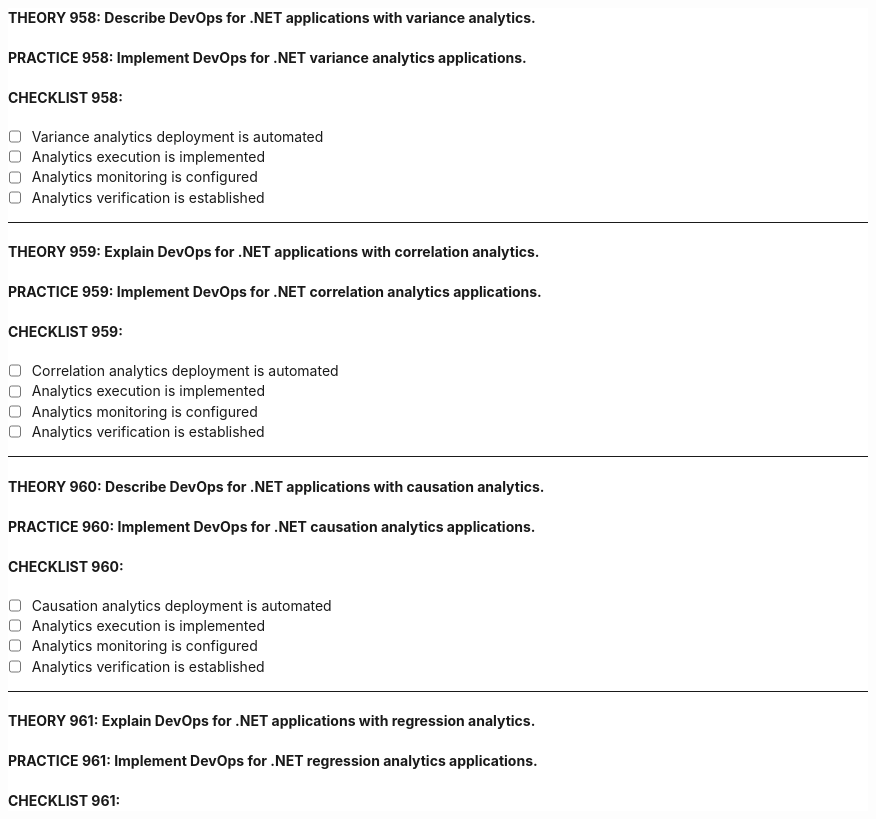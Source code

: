 
#### THEORY 958: Describe DevOps for .NET applications with variance analytics.

#### PRACTICE 958: Implement DevOps for .NET variance analytics applications.

#### CHECKLIST 958:

- [ ] Variance analytics deployment is automated
- [ ] Analytics execution is implemented
- [ ] Analytics monitoring is configured
- [ ] Analytics verification is established

---

#### THEORY 959: Explain DevOps for .NET applications with correlation analytics.

#### PRACTICE 959: Implement DevOps for .NET correlation analytics applications.

#### CHECKLIST 959:

- [ ] Correlation analytics deployment is automated
- [ ] Analytics execution is implemented
- [ ] Analytics monitoring is configured
- [ ] Analytics verification is established

---

#### THEORY 960: Describe DevOps for .NET applications with causation analytics.

#### PRACTICE 960: Implement DevOps for .NET causation analytics applications.

#### CHECKLIST 960:

- [ ] Causation analytics deployment is automated
- [ ] Analytics execution is implemented
- [ ] Analytics monitoring is configured
- [ ] Analytics verification is established

---

#### THEORY 961: Explain DevOps for .NET applications with regression analytics.

#### PRACTICE 961: Implement DevOps for .NET regression analytics applications.

#### CHECKLIST 961:
